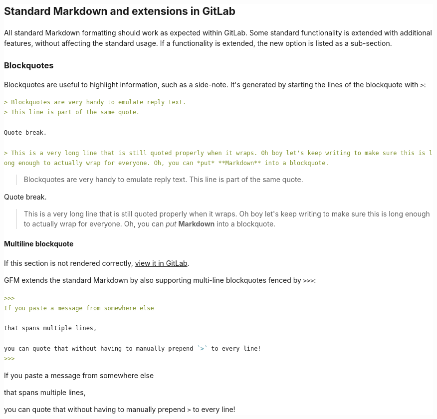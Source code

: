## Standard Markdown and extensions in GitLab

All standard Markdown formatting should work as expected within GitLab. Some standard
functionality is extended with additional features, without affecting the standard usage.
If a functionality is extended, the new option is listed as a sub-section.

### Blockquotes

Blockquotes are useful to highlight information, such as a side-note. It's generated
by starting the lines of the blockquote with `>`:

```markdown
> Blockquotes are very handy to emulate reply text.
> This line is part of the same quote.

Quote break.

> This is a very long line that is still quoted properly when it wraps. Oh boy let's keep writing to make sure this is long enough to actually wrap for everyone. Oh, you can *put* **Markdown** into a blockquote.
```

> Blockquotes are very handy to emulate reply text.
> This line is part of the same quote.

Quote break.

> This is a very long line that is still quoted properly when it wraps. Oh boy let's keep writing to make sure this is long enough to actually wrap for everyone. Oh, you can *put* **Markdown** into a blockquote.

#### Multiline blockquote

If this section is not rendered correctly, [view it in GitLab](https://gitlab.com/gitlab-org/gitlab/blob/master/doc/user/markdown.md#multiline-blockquote).

GFM extends the standard Markdown by also supporting multi-line blockquotes
fenced by `>>>`:

```markdown
>>>
If you paste a message from somewhere else

that spans multiple lines,

you can quote that without having to manually prepend `>` to every line!
>>>
```

>>>
If you paste a message from somewhere else

that spans multiple lines,

you can quote that without having to manually prepend `>` to every line!
>>>
